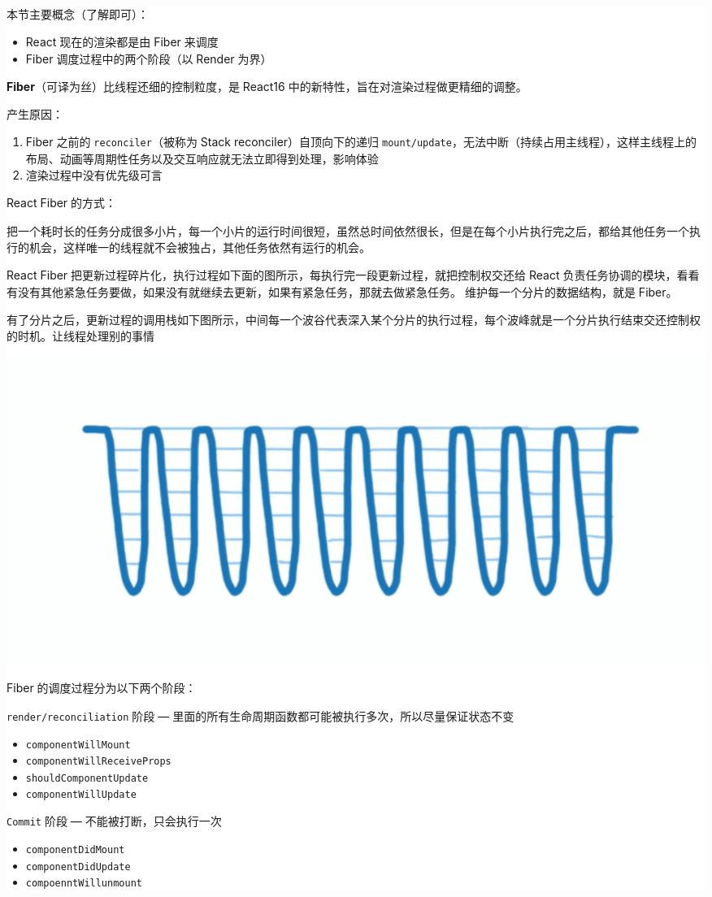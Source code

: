 本节主要概念（了解即可）：

- React 现在的渲染都是由 Fiber 来调度
- Fiber 调度过程中的两个阶段（以 Render 为界）

**Fiber**（可译为丝）比线程还细的控制粒度，是 React16 中的新特性，旨在对渲染过程做更精细的调整。

产生原因：

1. Fiber 之前的 `reconciler`（被称为 Stack reconciler）自顶向下的递归 `mount/update`，无法中断（持续占用主线程），这样主线程上的布局、动画等周期性任务以及交互响应就无法立即得到处理，影响体验
2. 渲染过程中没有优先级可言

React Fiber 的方式：

把一个耗时长的任务分成很多小片，每一个小片的运行时间很短，虽然总时间依然很长，但是在每个小片执行完之后，都给其他任务一个执行的机会，这样唯一的线程就不会被独占，其他任务依然有运行的机会。

React Fiber 把更新过程碎片化，执行过程如下面的图所示，每执行完一段更新过程，就把控制权交还给 React 负责任务协调的模块，看看有没有其他紧急任务要做，如果没有就继续去更新，如果有紧急任务，那就去做紧急任务。
维护每一个分片的数据结构，就是 Fiber。

有了分片之后，更新过程的调用栈如下图所示，中间每一个波谷代表深入某个分片的执行过程，每个波峰就是一个分片执行结束交还控制权的时机。让线程处理别的事情

![Fiber示意图](./assets/fiber-example.e199a78d.png)

Fiber 的调度过程分为以下两个阶段：

`render/reconciliation` 阶段 — 里面的所有生命周期函数都可能被执行多次，所以尽量保证状态不变

- `componentWillMount`
- `componentWillReceiveProps`
- `shouldComponentUpdate`
- `componentWillUpdate`

`Commit` 阶段 — 不能被打断，只会执行一次

- `componentDidMount`
- `componentDidUpdate`
- `compoenntWillunmount`
